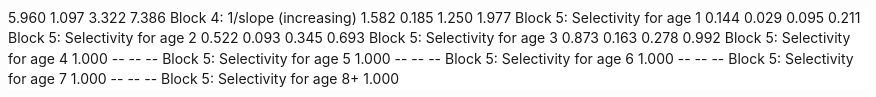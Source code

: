    <td style="text-align:right;"> 5.960 </td>
   <td style="text-align:right;"> 1.097 </td>
   <td style="text-align:right;"> 3.322 </td>
   <td style="text-align:right;"> 7.386 </td>
  </tr>
  <tr>
   <td style="text-align:left;"> Block 4: 1/slope (increasing) </td>
   <td style="text-align:right;"> 1.582 </td>
   <td style="text-align:right;"> 0.185 </td>
   <td style="text-align:right;"> 1.250 </td>
   <td style="text-align:right;"> 1.977 </td>
  </tr>
  <tr>
   <td style="text-align:left;"> Block 5: Selectivity for age 1 </td>
   <td style="text-align:right;"> 0.144 </td>
   <td style="text-align:right;"> 0.029 </td>
   <td style="text-align:right;"> 0.095 </td>
   <td style="text-align:right;"> 0.211 </td>
  </tr>
  <tr>
   <td style="text-align:left;"> Block 5: Selectivity for age 2 </td>
   <td style="text-align:right;"> 0.522 </td>
   <td style="text-align:right;"> 0.093 </td>
   <td style="text-align:right;"> 0.345 </td>
   <td style="text-align:right;"> 0.693 </td>
  </tr>
  <tr>
   <td style="text-align:left;"> Block 5: Selectivity for age 3 </td>
   <td style="text-align:right;"> 0.873 </td>
   <td style="text-align:right;"> 0.163 </td>
   <td style="text-align:right;"> 0.278 </td>
   <td style="text-align:right;"> 0.992 </td>
  </tr>
  <tr>
   <td style="text-align:left;"> Block 5: Selectivity for age 4 </td>
   <td style="text-align:right;"> 1.000 </td>
   <td style="text-align:right;"> -- </td>
   <td style="text-align:right;"> -- </td>
   <td style="text-align:right;"> -- </td>
  </tr>
  <tr>
   <td style="text-align:left;"> Block 5: Selectivity for age 5 </td>
   <td style="text-align:right;"> 1.000 </td>
   <td style="text-align:right;"> -- </td>
   <td style="text-align:right;"> -- </td>
   <td style="text-align:right;"> -- </td>
  </tr>
  <tr>
   <td style="text-align:left;"> Block 5: Selectivity for age 6 </td>
   <td style="text-align:right;"> 1.000 </td>
   <td style="text-align:right;"> -- </td>
   <td style="text-align:right;"> -- </td>
   <td style="text-align:right;"> -- </td>
  </tr>
  <tr>
   <td style="text-align:left;"> Block 5: Selectivity for age 7 </td>
   <td style="text-align:right;"> 1.000 </td>
   <td style="text-align:right;"> -- </td>
   <td style="text-align:right;"> -- </td>
   <td style="text-align:right;"> -- </td>
  </tr>
  <tr>
   <td style="text-align:left;"> Block 5: Selectivity for age 8+ </td>
   <td style="text-align:right;"> 1.000 </td>